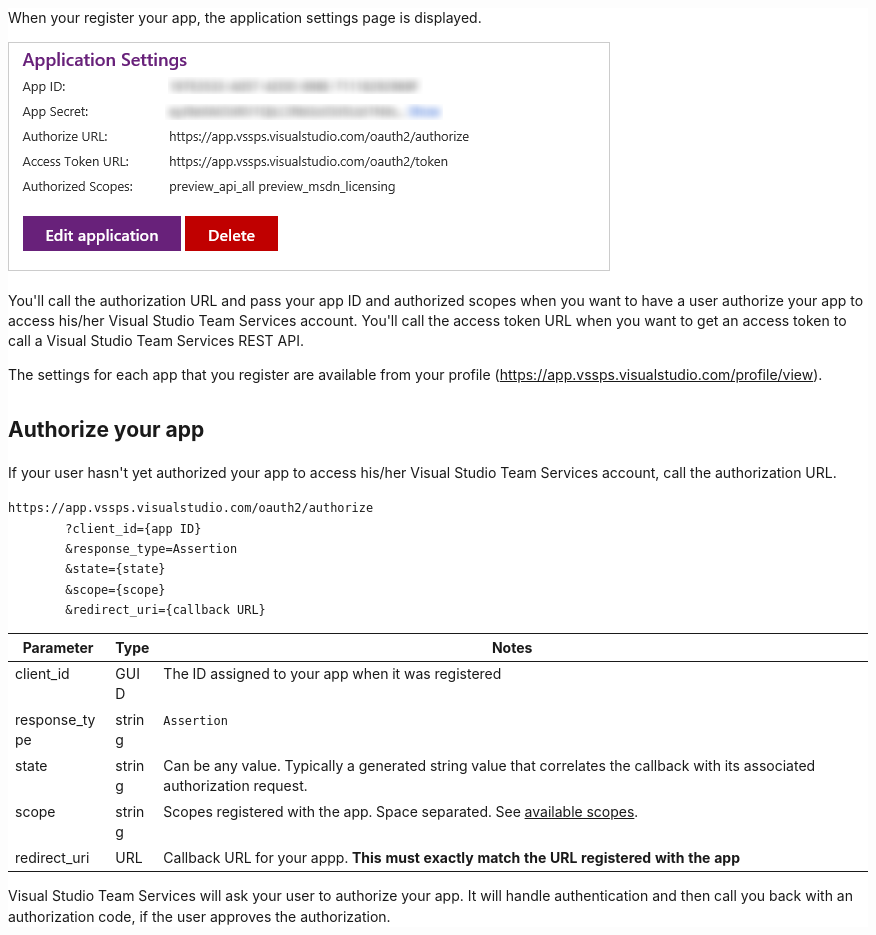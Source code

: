 When your register your app, the application settings page is displayed.

<img alt="Application settings for your app" src="./_img/app-settings.png" style="border: 1px solid #CCCCCC" />

You'll call the authorization URL and pass your app ID and authorized scopes
when you want to have a user authorize your app to access his/her Visual Studio Team Services account.
You'll call the access token URL when you want to get an access token to call a Visual Studio Team Services REST API.

The settings for each app that you register are available from your profile (https://app.vssps.visualstudio.com/profile/view).

## Authorize your app

If your user hasn't yet authorized your app to access his/her Visual Studio Team Services account,
call the authorization URL. 

```no-highlight
https://app.vssps.visualstudio.com/oauth2/authorize
        ?client_id={app ID}
        &response_type=Assertion
        &state={state}
        &scope={scope}
        &redirect_uri={callback URL}
```

Parameter     | Type   | Notes
--------------|--------|----------------------------
client_id     | GUID   | The ID assigned to your app when it was registered
response_type | string | `Assertion`
state         | string | Can be any value. Typically a generated string value that correlates the callback with its associated authorization request.
scope         | string | Scopes registered with the app. Space separated. See [available scopes](#scopes).
redirect_uri  | URL    | Callback URL for your appp. **This must exactly match the URL registered with the app**

Visual Studio Team Services will ask your user to authorize your app.
It will handle authentication and then call you back with an authorization code, if the user approves the authorization.
